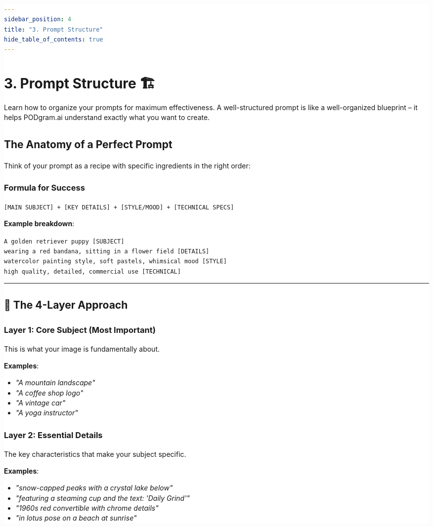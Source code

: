 ```yaml
---
sidebar_position: 4
title: "3. Prompt Structure"
hide_table_of_contents: true
---
```


# 3. Prompt Structure 🏗️

Learn how to organize your prompts for maximum effectiveness. A well-structured prompt is like a well-organized blueprint – it helps PODgram.ai understand exactly what you want to create.

## The Anatomy of a Perfect Prompt

Think of your prompt as a recipe with specific ingredients in the right order:

### **Formula for Success**

```
[MAIN SUBJECT] + [KEY DETAILS] + [STYLE/MOOD] + [TECHNICAL SPECS]
```

**Example breakdown**:
```
A golden retriever puppy [SUBJECT] 
wearing a red bandana, sitting in a flower field [DETAILS]
watercolor painting style, soft pastels, whimsical mood [STYLE]
high quality, detailed, commercial use [TECHNICAL]
```

---

## 🎯 The 4-Layer Approach

### **Layer 1: Core Subject** (Most Important)
This is what your image is fundamentally about.

**Examples**:
- *"A mountain landscape"*
- *"A coffee shop logo"*
- *"A vintage car"*
- *"A yoga instructor"*

### **Layer 2: Essential Details**
The key characteristics that make your subject specific.

**Examples**:
- *"snow-capped peaks with a crystal lake below"*
- *"featuring a steaming cup and the text: 'Daily Grind'"*
- *"1960s red convertible with chrome details"*
- *"in lotus pose on a beach at sunrise"*
